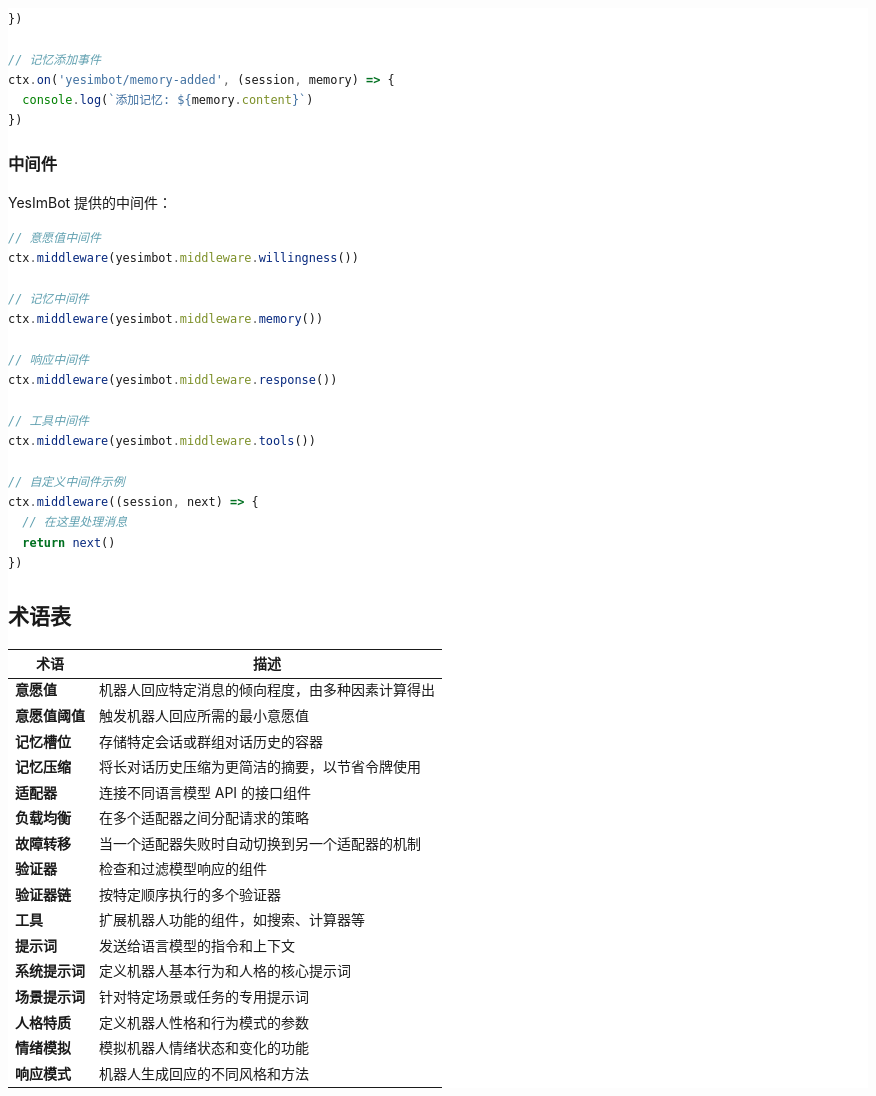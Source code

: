 ```typescript
})

// 记忆添加事件
ctx.on('yesimbot/memory-added', (session, memory) => {
  console.log(`添加记忆: ${memory.content}`)
})
```

### 中间件

YesImBot 提供的中间件：

```typescript
// 意愿值中间件
ctx.middleware(yesimbot.middleware.willingness())

// 记忆中间件
ctx.middleware(yesimbot.middleware.memory())

// 响应中间件
ctx.middleware(yesimbot.middleware.response())

// 工具中间件
ctx.middleware(yesimbot.middleware.tools())

// 自定义中间件示例
ctx.middleware((session, next) => {
  // 在这里处理消息
  return next()
})
```

## 术语表

| 术语 | 描述 |
|------|------|
| **意愿值** | 机器人回应特定消息的倾向程度，由多种因素计算得出 |
| **意愿值阈值** | 触发机器人回应所需的最小意愿值 |
| **记忆槽位** | 存储特定会话或群组对话历史的容器 |
| **记忆压缩** | 将长对话历史压缩为更简洁的摘要，以节省令牌使用 |
| **适配器** | 连接不同语言模型 API 的接口组件 |
| **负载均衡** | 在多个适配器之间分配请求的策略 |
| **故障转移** | 当一个适配器失败时自动切换到另一个适配器的机制 |
| **验证器** | 检查和过滤模型响应的组件 |
| **验证器链** | 按特定顺序执行的多个验证器 |
| **工具** | 扩展机器人功能的组件，如搜索、计算器等 |
| **提示词** | 发送给语言模型的指令和上下文 |
| **系统提示词** | 定义机器人基本行为和人格的核心提示词 |
| **场景提示词** | 针对特定场景或任务的专用提示词 |
| **人格特质** | 定义机器人性格和行为模式的参数 |
| **情绪模拟** | 模拟机器人情绪状态和变化的功能 |
| **响应模式** | 机器人生成回应的不同风格和方法 |